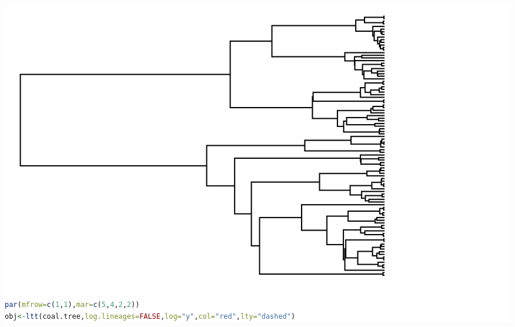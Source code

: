 <img src="04.10-pcmltt_files/figure-html/unnamed-chunk-6-1.png" width="672" />

```r
par(mfrow=c(1,1),mar=c(5,4,2,2))
obj<-ltt(coal.tree,log.lineages=FALSE,log="y",col="red",lty="dashed")
```
